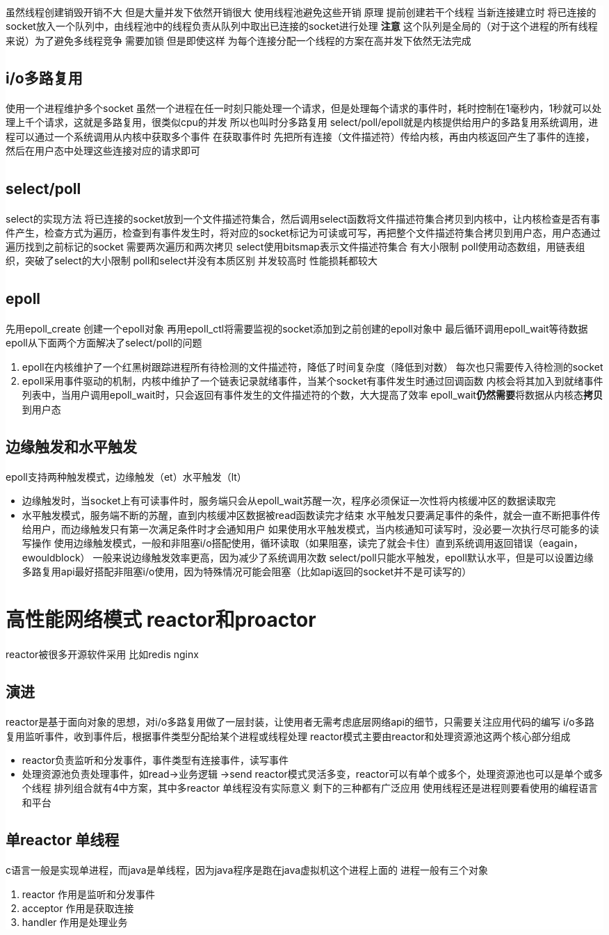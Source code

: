 虽然线程创建销毁开销不大 但是大量并发下依然开销很大
使用线程池避免这些开销 原理 提前创建若干个线程 当新连接建立时 将已连接的socket放入一个队列中，由线程池中的线程负责从队列中取出已连接的socket进行处理
**注意** 这个队列是全局的（对于这个进程的所有线程来说）为了避免多线程竞争 需要加锁
但是即使这样 为每个连接分配一个线程的方案在高并发下依然无法完成
## i/o多路复用
使用一个进程维护多个socket
虽然一个进程在任一时刻只能处理一个请求，但是处理每个请求的事件时，耗时控制在1毫秒内，1秒就可以处理上千个请求，这就是多路复用，很类似cpu的并发 所以也叫时分多路复用
select/poll/epoll就是内核提供给用户的多路复用系统调用，进程可以通过一个系统调用从内核中获取多个事件
在获取事件时 先把所有连接（文件描述符）传给内核，再由内核返回产生了事件的连接，然后在用户态中处理这些连接对应的请求即可
## select/poll
select的实现方法 将已连接的socket放到一个文件描述符集合，然后调用select函数将文件描述符集合拷贝到内核中，让内核检查是否有事件产生，检查方式为遍历，检查到有事件发生时，将对应的socket标记为可读或可写，再把整个文件描述符集合拷贝到用户态，用户态通过遍历找到之前标记的socket
需要两次遍历和两次拷贝
select使用bitsmap表示文件描述符集合 有大小限制
poll使用动态数组，用链表组织，突破了select的大小限制
poll和select并没有本质区别 并发较高时 性能损耗都较大
## epoll
先用epoll_create 创建一个epoll对象 再用epoll_ctl将需要监视的socket添加到之前创建的epoll对象中 最后循环调用epoll_wait等待数据
epoll从下面两个方面解决了select/poll的问题
1. epoll在内核维护了一个红黑树跟踪进程所有待检测的文件描述符，降低了时间复杂度（降低到对数） 每次也只需要传入待检测的socket
2. epoll采用事件驱动的机制，内核中维护了一个链表记录就绪事件，当某个socket有事件发生时通过回调函数 内核会将其加入到就绪事件列表中，当用户调用epoll_wait时，只会返回有事件发生的文件描述符的个数，大大提高了效率
epoll_wait**仍然需要**将数据从内核态**拷贝**到用户态
## 边缘触发和水平触发
epoll支持两种触发模式，边缘触发（et）水平触发（lt）
* 边缘触发时，当socket上有可读事件时，服务端只会从epoll_wait苏醒一次，程序必须保证一次性将内核缓冲区的数据读取完
* 水平触发模式，服务端不断的苏醒，直到内核缓冲区数据被read函数读完才结束
水平触发只要满足事件的条件，就会一直不断把事件传给用户，而边缘触发只有第一次满足条件时才会通知用户
如果使用水平触发模式，当内核通知可读写时，没必要一次执行尽可能多的读写操作
使用边缘触发模式，一般和非阻塞i/o搭配使用，循环读取（如果阻塞，读完了就会卡住）直到系统调用返回错误（eagain， ewouldblock）
一般来说边缘触发效率更高，因为减少了系统调用次数
select/poll只能水平触发，epoll默认水平，但是可以设置边缘
多路复用api最好搭配非阻塞i/o使用，因为特殊情况可能会阻塞（比如api返回的socket并不是可读写的）
# 高性能网络模式 reactor和proactor
reactor被很多开源软件采用 比如redis nginx
## 演进
reactor是基于面向对象的思想，对i/o多路复用做了一层封装，让使用者无需考虑底层网络api的细节，只需要关注应用代码的编写
i/o多路复用监听事件，收到事件后，根据事件类型分配给某个进程或线程处理
reactor模式主要由reactor和处理资源池这两个核心部分组成
* reactor负责监听和分发事件，事件类型有连接事件，读写事件
* 处理资源池负责处理事件，如read->业务逻辑 ->send
reactor模式灵活多变，reactor可以有单个或多个，处理资源池也可以是单个或多个线程 排列组合就有4中方案，其中多reactor 单线程没有实际意义
剩下的三种都有广泛应用 使用线程还是进程则要看使用的编程语言和平台
## 单reactor 单线程
c语言一般是实现单进程，而java是单线程，因为java程序是跑在java虚拟机这个进程上面的
进程一般有三个对象
1. reactor 作用是监听和分发事件
2. acceptor 作用是获取连接
3. handler 作用是处理业务
